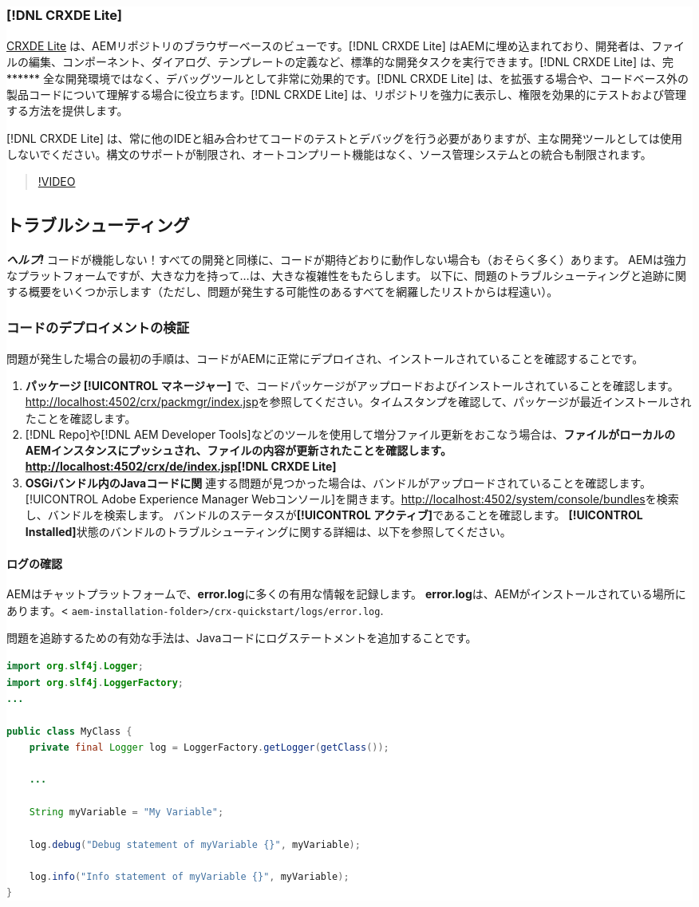 ### [!DNL CRXDE Lite]

[CRXDE Lite](https://helpx.adobe.com/experience-manager/6-4/sites/developing/using/developing-with-crxde-lite.html) は、AEMリポジトリのブラウザーベースのビューです。[!DNL CRXDE Lite] はAEMに埋め込まれており、開発者は、ファイルの編集、コンポーネント、ダイアログ、テンプレートの定義など、標準的な開発タスクを実行できます。[!DNL CRXDE Lite] は、完 ****** 全な開発環境ではなく、デバッグツールとして非常に効果的です。[!DNL CRXDE Lite] は、を拡張する場合や、コードベース外の製品コードについて理解する場合に役立ちます。[!DNL CRXDE Lite] は、リポジトリを強力に表示し、権限を効果的にテストおよび管理する方法を提供します。

[!DNL CRXDE Lite] は、常に他のIDEと組み合わせてコードのテストとデバッグを行う必要がありますが、主な開発ツールとしては使用しないでください。構文のサポートが制限され、オートコンプリート機能はなく、ソース管理システムとの統合も制限されます。

>[!VIDEO](https://video.tv.adobe.com/v/25917?quality=12&learn=on)

## トラブルシューティング

***ヘルプ!*** コードが機能しない！すべての開発と同様に、コードが期待どおりに動作しない場合も（おそらく多く）あります。 AEMは強力なプラットフォームですが、大きな力を持って…は、大きな複雑性をもたらします。 以下に、問題のトラブルシューティングと追跡に関する概要をいくつか示します（ただし、問題が発生する可能性のあるすべてを網羅したリストからは程遠い）。

### コードのデプロイメントの検証

問題が発生した場合の最初の手順は、コードがAEMに正常にデプロイされ、インストールされていることを確認することです。

1. **パッケージ [!UICONTROL マネージャー]** で、コードパッケージがアップロードおよびインストールされていることを確認します。 [http://localhost:4502/crx/packmgr/index.jsp](http://localhost:4502/crx/packmgr/index.jsp)を参照してください。タイムスタンプを確認して、パッケージが最近インストールされたことを確認します。
1. [!DNL Repo]や[!DNL AEM Developer Tools]などのツールを使用して増分ファイル更新をおこなう場合は、**ファイルがローカルのAEMインスタンスにプッシュされ、ファイルの内容が更新されたことを確認します。[http://localhost:4502/crx/de/index.jsp](http://localhost:4502/crx/de/index.jsp)[!DNL CRXDE Lite]**
1. **OSGiバンドル内のJavaコードに関** 連する問題が見つかった場合は、バンドルがアップロードされていることを確認します。[!UICONTROL Adobe Experience Manager Webコンソール]を開きます。[http://localhost:4502/system/console/bundles](http://localhost:4502/system/console/bundles)を検索し、バンドルを検索します。 バンドルのステータスが&#x200B;**[!UICONTROL アクティブ]**&#x200B;であることを確認します。 **[!UICONTROL Installed]**&#x200B;状態のバンドルのトラブルシューティングに関する詳細は、以下を参照してください。

#### ログの確認

AEMはチャットプラットフォームで、**error.log**&#x200B;に多くの有用な情報を記録します。 **error.log**&#x200B;は、AEMがインストールされている場所にあります。&lt; `aem-installation-folder>/crx-quickstart/logs/error.log`.

問題を追跡するための有効な手法は、Javaコードにログステートメントを追加することです。

```java
import org.slf4j.Logger;
import org.slf4j.LoggerFactory;
...

public class MyClass {
    private final Logger log = LoggerFactory.getLogger(getClass());

    ...

    String myVariable = "My Variable";

    log.debug("Debug statement of myVariable {}", myVariable);

    log.info("Info statement of myVariable {}", myVariable);
}
```
